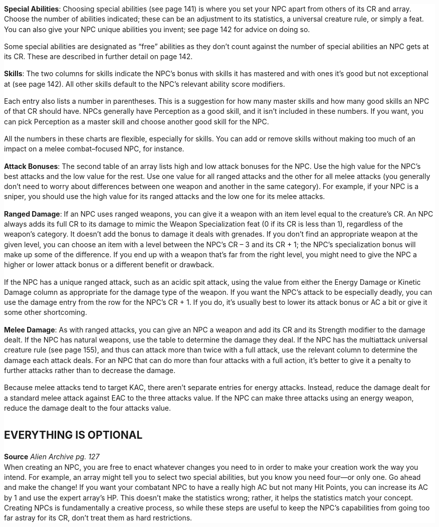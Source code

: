 **Special Abilities**: Choosing special abilities (see page 141) is where you set your NPC apart from others of its CR and array. Choose the number of abilities indicated; these can be an adjustment to its statistics, a universal creature rule, or simply a feat. You can also give your NPC unique abilities you invent; see page 142 for advice on doing so.  
  
Some special abilities are designated as “free” abilities as they don’t count against the number of special abilities an NPC gets at its CR. These are described in further detail on page 142.  
  
**Skills**: The two columns for skills indicate the NPC’s bonus with skills it has mastered and with ones it’s good but not exceptional at (see page 142). All other skills default to the NPC’s relevant ability score modifiers.  
  
Each entry also lists a number in parentheses. This is a suggestion for how many master skills and how many good skills an NPC of that CR should have. NPCs generally have Perception as a good skill, and it isn’t included in these numbers. If you want, you can pick Perception as a master skill and choose another good skill for the NPC.  
  
All the numbers in these charts are flexible, especially for skills. You can add or remove skills without making too much of an impact on a melee combat–focused NPC, for instance.  
  
**Attack Bonuses**: The second table of an array lists high and low attack bonuses for the NPC. Use the high value for the NPC’s best attacks and the low value for the rest. Use one value for all ranged attacks and the other for all melee attacks (you generally don’t need to worry about differences between one weapon and another in the same category). For example, if your NPC is a sniper, you should use the high value for its ranged attacks and the low one for its melee attacks.  
  
**Ranged Damage**: If an NPC uses ranged weapons, you can give it a weapon with an item level equal to the creature’s CR. An NPC always adds its full CR to its damage to mimic the Weapon Specialization feat (0 if its CR is less than 1), regardless of the weapon’s category. It doesn’t add the bonus to damage it deals with grenades. If you don’t find an appropriate weapon at the given level, you can choose an item with a level between the NPC’s CR – 3 and its CR + 1; the NPC’s specialization bonus will make up some of the difference. If you end up with a weapon that’s far from the right level, you might need to give the NPC a higher or lower attack bonus or a different benefit or drawback.  
  
If the NPC has a unique ranged attack, such as an acidic spit attack, using the value from either the Energy Damage or Kinetic Damage column as appropriate for the damage type of the weapon. If you want the NPC’s attack to be especially deadly, you can use the damage entry from the row for the NPC’s CR + 1. If you do, it’s usually best to lower its attack bonus or AC a bit or give it some other shortcoming.  
  
**Melee Damage**: As with ranged attacks, you can give an NPC a weapon and add its CR and its Strength modifier to the damage dealt. If the NPC has natural weapons, use the table to determine the damage they deal. If the NPC has the multiattack universal creature rule (see page 155), and thus can attack more than twice with a full attack, use the relevant column to determine the damage each attack deals. For an NPC that can do more than four attacks with a full action, it’s better to give it a penalty to further attacks rather than to decrease the damage.  
  
Because melee attacks tend to target KAC, there aren’t separate entries for energy attacks. Instead, reduce the damage dealt for a standard melee attack against EAC to the three attacks value. If the NPC can make three attacks using an energy weapon, reduce the damage dealt to the four attacks value.  

## EVERYTHING IS OPTIONAL

**Source** _Alien Archive pg. 127_  
When creating an NPC, you are free to enact whatever changes you need to in order to make your creation work the way you intend. For example, an array might tell you to select two special abilities, but you know you need four—or only one. Go ahead and make the change! If you want your combatant NPC to have a really high AC but not many Hit Points, you can increase its AC by 1 and use the expert array’s HP. This doesn’t make the statistics wrong; rather, it helps the statistics match your concept. Creating NPCs is fundamentally a creative process, so while these steps are useful to keep the NPC’s capabilities from going too far astray for its CR, don’t treat them as hard restrictions.  

